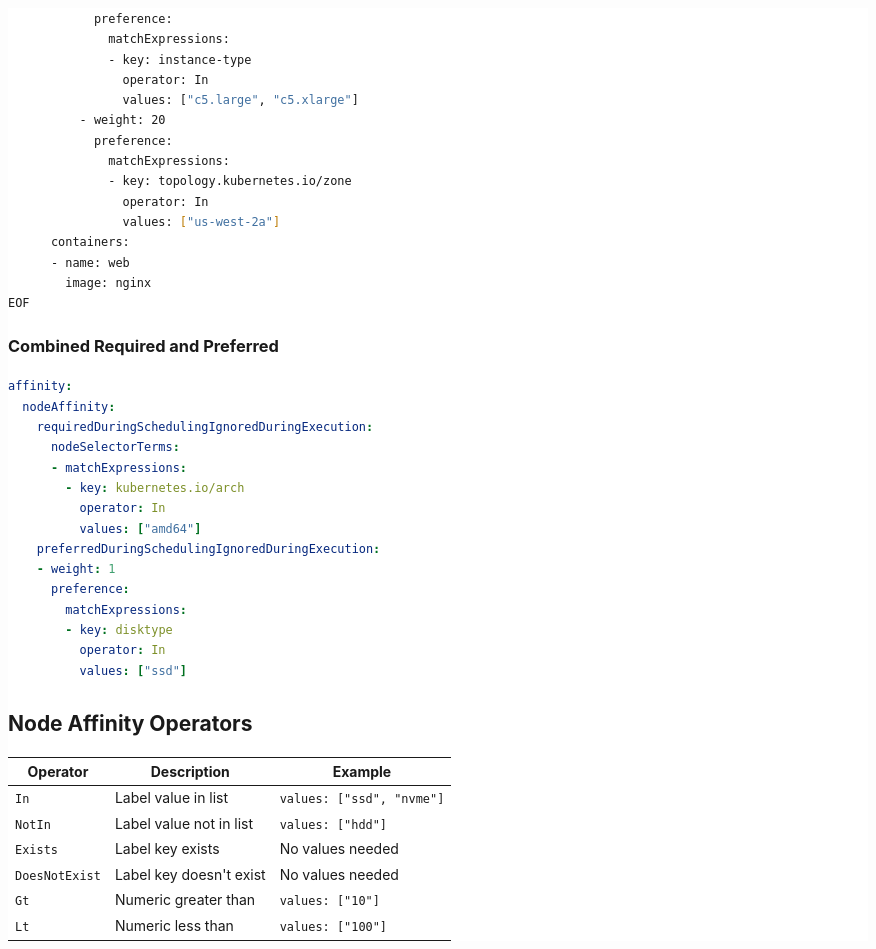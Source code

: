 ```bash
            preference:
              matchExpressions:
              - key: instance-type
                operator: In
                values: ["c5.large", "c5.xlarge"]
          - weight: 20
            preference:
              matchExpressions:
              - key: topology.kubernetes.io/zone
                operator: In
                values: ["us-west-2a"]
      containers:
      - name: web
        image: nginx
EOF
```

### Combined Required and Preferred

```yaml
affinity:
  nodeAffinity:
    requiredDuringSchedulingIgnoredDuringExecution:
      nodeSelectorTerms:
      - matchExpressions:
        - key: kubernetes.io/arch
          operator: In
          values: ["amd64"]
    preferredDuringSchedulingIgnoredDuringExecution:
    - weight: 1
      preference:
        matchExpressions:
        - key: disktype
          operator: In
          values: ["ssd"]
```

## Node Affinity Operators

| Operator | Description | Example |
|----------|-------------|---------|
| `In` | Label value in list | `values: ["ssd", "nvme"]` |
| `NotIn` | Label value not in list | `values: ["hdd"]` |
| `Exists` | Label key exists | No values needed |
| `DoesNotExist` | Label key doesn't exist | No values needed |
| `Gt` | Numeric greater than | `values: ["10"]` |
| `Lt` | Numeric less than | `values: ["100"]` |
